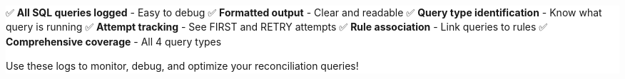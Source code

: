 ✅ **All SQL queries logged** - Easy to debug
✅ **Formatted output** - Clear and readable
✅ **Query type identification** - Know what query is running
✅ **Attempt tracking** - See FIRST and RETRY attempts
✅ **Rule association** - Link queries to rules
✅ **Comprehensive coverage** - All 4 query types

Use these logs to monitor, debug, and optimize your reconciliation queries!


